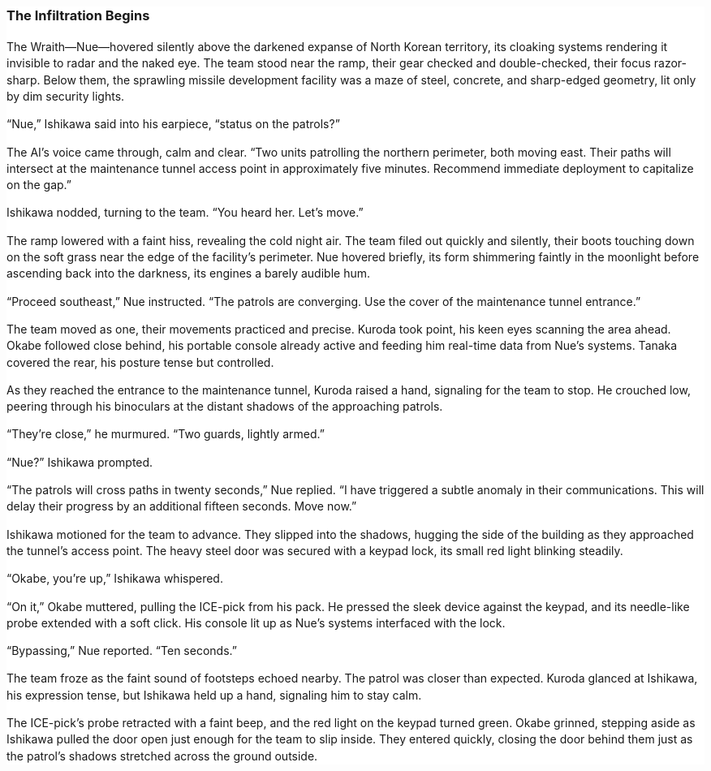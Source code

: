 ### The Infiltration Begins

The Wraith—Nue—hovered silently above the darkened expanse of North Korean territory, its cloaking systems rendering it invisible to radar and the naked eye. The team stood near the ramp, their gear checked and double-checked, their focus razor-sharp. Below them, the sprawling missile development facility was a maze of steel, concrete, and sharp-edged geometry, lit only by dim security lights.

“Nue,” Ishikawa said into his earpiece, “status on the patrols?”

The AI’s voice came through, calm and clear. “Two units patrolling the northern perimeter, both moving east. Their paths will intersect at the maintenance tunnel access point in approximately five minutes. Recommend immediate deployment to capitalize on the gap.”

Ishikawa nodded, turning to the team. “You heard her. Let’s move.”

The ramp lowered with a faint hiss, revealing the cold night air. The team filed out quickly and silently, their boots touching down on the soft grass near the edge of the facility’s perimeter. Nue hovered briefly, its form shimmering faintly in the moonlight before ascending back into the darkness, its engines a barely audible hum.

“Proceed southeast,” Nue instructed. “The patrols are converging. Use the cover of the maintenance tunnel entrance.”

The team moved as one, their movements practiced and precise. Kuroda took point, his keen eyes scanning the area ahead. Okabe followed close behind, his portable console already active and feeding him real-time data from Nue’s systems. Tanaka covered the rear, his posture tense but controlled.

As they reached the entrance to the maintenance tunnel, Kuroda raised a hand, signaling for the team to stop. He crouched low, peering through his binoculars at the distant shadows of the approaching patrols.

“They’re close,” he murmured. “Two guards, lightly armed.”

“Nue?” Ishikawa prompted.

“The patrols will cross paths in twenty seconds,” Nue replied. “I have triggered a subtle anomaly in their communications. This will delay their progress by an additional fifteen seconds. Move now.”

Ishikawa motioned for the team to advance. They slipped into the shadows, hugging the side of the building as they approached the tunnel’s access point. The heavy steel door was secured with a keypad lock, its small red light blinking steadily.

“Okabe, you’re up,” Ishikawa whispered.

“On it,” Okabe muttered, pulling the ICE-pick from his pack. He pressed the sleek device against the keypad, and its needle-like probe extended with a soft click. His console lit up as Nue’s systems interfaced with the lock.

“Bypassing,” Nue reported. “Ten seconds.”

The team froze as the faint sound of footsteps echoed nearby. The patrol was closer than expected. Kuroda glanced at Ishikawa, his expression tense, but Ishikawa held up a hand, signaling him to stay calm.

The ICE-pick’s probe retracted with a faint beep, and the red light on the keypad turned green. Okabe grinned, stepping aside as Ishikawa pulled the door open just enough for the team to slip inside. They entered quickly, closing the door behind them just as the patrol’s shadows stretched across the ground outside.
